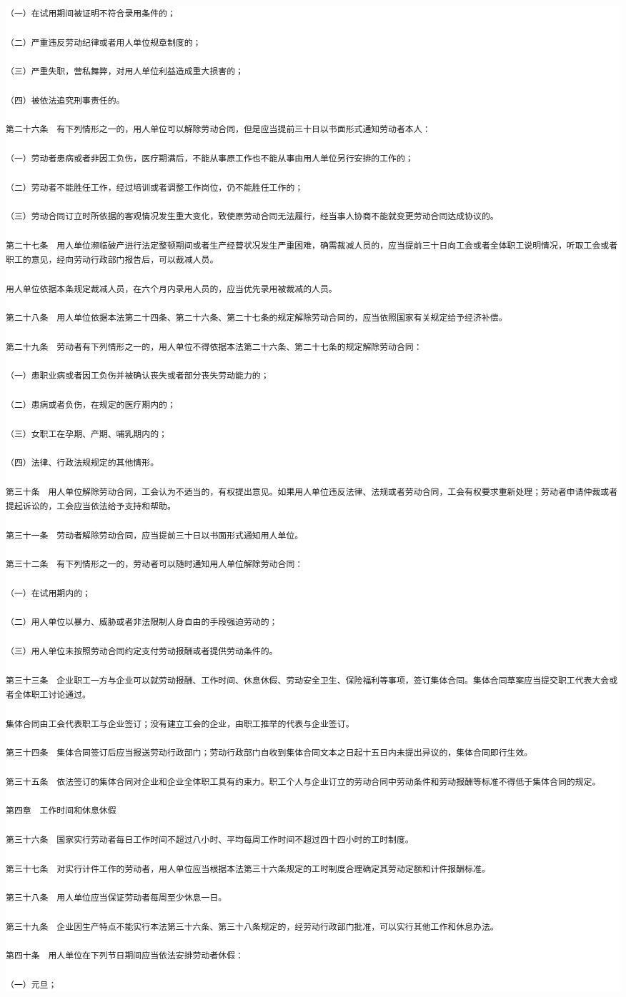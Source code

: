     （一）在试用期间被证明不符合录用条件的；

    （二）严重违反劳动纪律或者用人单位规章制度的；

    （三）严重失职，营私舞弊，对用人单位利益造成重大损害的；

    （四）被依法追究刑事责任的。

    第二十六条　有下列情形之一的，用人单位可以解除劳动合同，但是应当提前三十日以书面形式通知劳动者本人：

    （一）劳动者患病或者非因工负伤，医疗期满后，不能从事原工作也不能从事由用人单位另行安排的工作的；

    （二）劳动者不能胜任工作，经过培训或者调整工作岗位，仍不能胜任工作的；

    （三）劳动合同订立时所依据的客观情况发生重大变化，致使原劳动合同无法履行，经当事人协商不能就变更劳动合同达成协议的。

    第二十七条　用人单位濒临破产进行法定整顿期间或者生产经营状况发生严重困难，确需裁减人员的，应当提前三十日向工会或者全体职工说明情况，听取工会或者职工的意见，经向劳动行政部门报告后，可以裁减人员。

    用人单位依据本条规定裁减人员，在六个月内录用人员的，应当优先录用被裁减的人员。

    第二十八条　用人单位依据本法第二十四条、第二十六条、第二十七条的规定解除劳动合同的，应当依照国家有关规定给予经济补偿。

    第二十九条　劳动者有下列情形之一的，用人单位不得依据本法第二十六条、第二十七条的规定解除劳动合同：

    （一）患职业病或者因工负伤并被确认丧失或者部分丧失劳动能力的；

    （二）患病或者负伤，在规定的医疗期内的；

    （三）女职工在孕期、产期、哺乳期内的；

    （四）法律、行政法规规定的其他情形。

    第三十条　用人单位解除劳动合同，工会认为不适当的，有权提出意见。如果用人单位违反法律、法规或者劳动合同，工会有权要求重新处理；劳动者申请仲裁或者提起诉讼的，工会应当依法给予支持和帮助。

    第三十一条　劳动者解除劳动合同，应当提前三十日以书面形式通知用人单位。

    第三十二条　有下列情形之一的，劳动者可以随时通知用人单位解除劳动合同：

    （一）在试用期内的；

    （二）用人单位以暴力、威胁或者非法限制人身自由的手段强迫劳动的；

    （三）用人单位未按照劳动合同约定支付劳动报酬或者提供劳动条件的。

    第三十三条　企业职工一方与企业可以就劳动报酬、工作时间、休息休假、劳动安全卫生、保险福利等事项，签订集体合同。集体合同草案应当提交职工代表大会或者全体职工讨论通过。

    集体合同由工会代表职工与企业签订；没有建立工会的企业，由职工推举的代表与企业签订。

    第三十四条　集体合同签订后应当报送劳动行政部门；劳动行政部门自收到集体合同文本之日起十五日内未提出异议的，集体合同即行生效。

    第三十五条　依法签订的集体合同对企业和企业全体职工具有约束力。职工个人与企业订立的劳动合同中劳动条件和劳动报酬等标准不得低于集体合同的规定。

    第四章　工作时间和休息休假

    第三十六条　国家实行劳动者每日工作时间不超过八小时、平均每周工作时间不超过四十四小时的工时制度。

    第三十七条　对实行计件工作的劳动者，用人单位应当根据本法第三十六条规定的工时制度合理确定其劳动定额和计件报酬标准。

    第三十八条　用人单位应当保证劳动者每周至少休息一日。

    第三十九条　企业因生产特点不能实行本法第三十六条、第三十八条规定的，经劳动行政部门批准，可以实行其他工作和休息办法。

    第四十条　用人单位在下列节日期间应当依法安排劳动者休假：

    （一）元旦；
